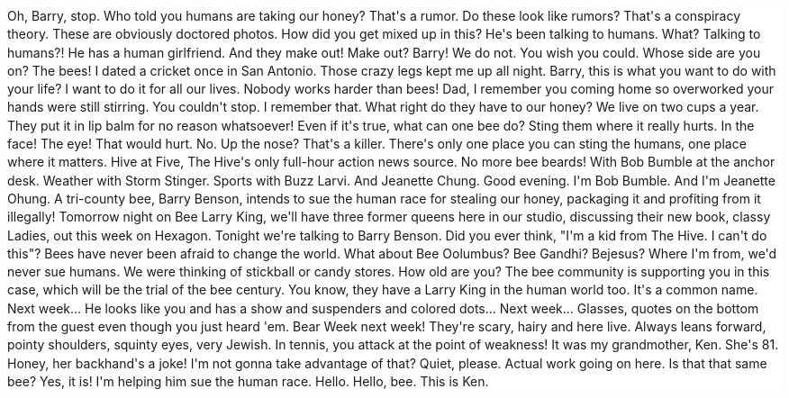 Oh, Barry, stop.
Who told you humans are taking our honey? That's a rumor.
Do these look like rumors?
That's a conspiracy theory. These are obviously doctored photos. How did you get mixed up in this?
He's been talking to humans.
What? Talking to humans?!
He has a human girlfriend. And they make out!
Make out? Barry!
We do not.
You wish you could.
Whose side are you on?
The bees!
I dated a cricket once in San Antonio. Those crazy legs kept me up all night.
Barry, this is what you want to do with your life?
I want to do it for all our lives. Nobody works harder than bees!
Dad, I remember you coming home so overworked
your hands were still stirring. You couldn't stop.
I remember that.
What right do they have to our honey?
We live on two cups a year. They put it in lip balm for no reason whatsoever!
Even if it's true, what can one bee do?
Sting them where it really hurts.
In the face! The eye!
That would hurt.
No.
Up the nose? That's a killer.
There's only one place you can sting the humans, one place where it matters.
Hive at Five, The Hive's only full-hour action news source.
No more bee beards!
With Bob Bumble at the anchor desk. Weather with Storm Stinger. Sports with Buzz Larvi. And Jeanette Chung.
Good evening. I'm Bob Bumble.
And I'm Jeanette Ohung.
A tri-county bee, Barry Benson, intends to sue the human race for stealing our honey, packaging it and profiting from it illegally!
Tomorrow night on Bee Larry King, we'll have three former queens here in our studio, discussing their new book, classy Ladies, out this week on Hexagon.
Tonight we're talking to Barry Benson.
Did you ever think, "I'm a kid from The Hive. I can't do this"?
Bees have never been afraid to change the world.
What about Bee Oolumbus? Bee Gandhi? Bejesus?
Where I'm from, we'd never sue humans.
We were thinking of stickball or candy stores.
How old are you?
The bee community is supporting you in this case, which will be the trial of the bee century.
You know, they have a Larry King in the human world too.
It's a common name. Next week...
He looks like you and has a show and suspenders and colored dots...
Next week...
Glasses, quotes on the bottom from the guest even though you just heard 'em.
Bear Week next week! They're scary, hairy and here live.
Always leans forward, pointy shoulders, squinty eyes, very Jewish.
In tennis, you attack at the point of weakness!
It was my grandmother, Ken. She's 81.
Honey, her backhand's a joke!
I'm not gonna take advantage of that?
Quiet, please.
Actual work going on here.
Is that that same bee?
Yes, it is!
I'm helping him sue the human race.
Hello.
Hello, bee.
This is Ken.